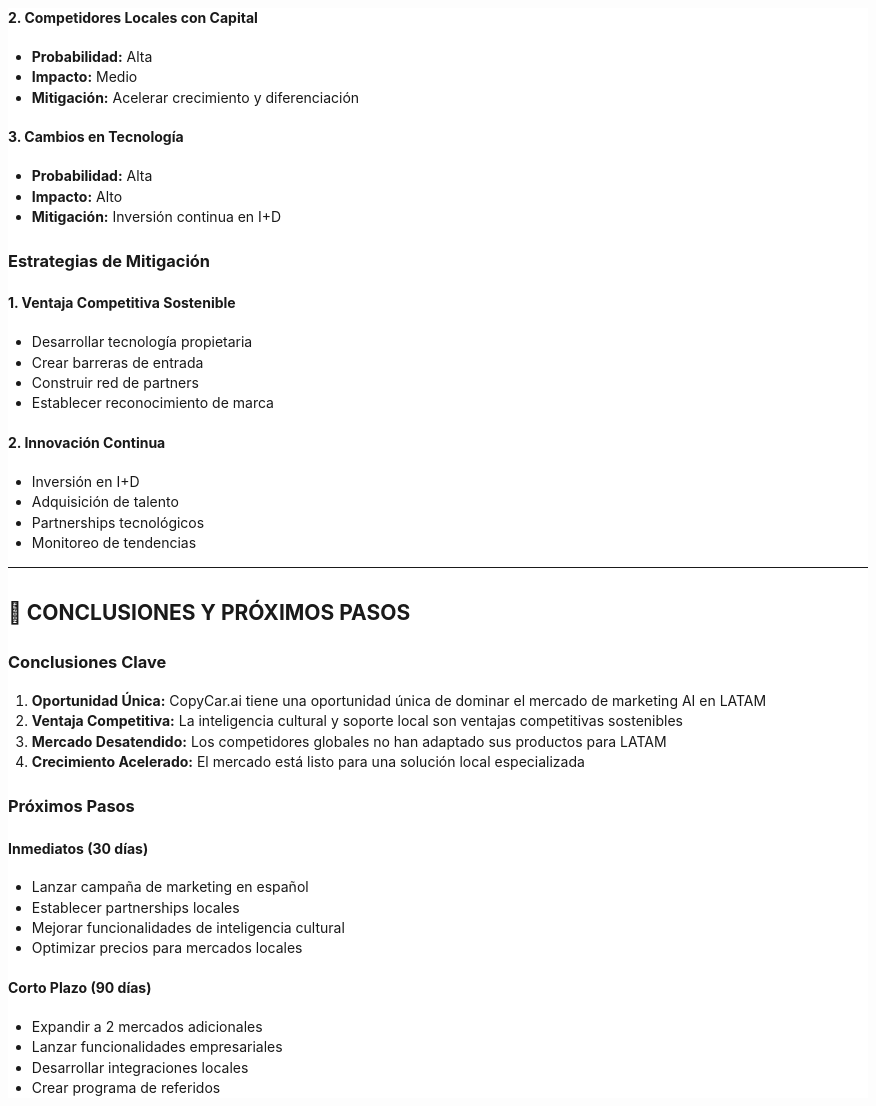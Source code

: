 #### **2. Competidores Locales con Capital**
- **Probabilidad:** Alta
- **Impacto:** Medio
- **Mitigación:** Acelerar crecimiento y diferenciación

#### **3. Cambios en Tecnología**
- **Probabilidad:** Alta
- **Impacto:** Alto
- **Mitigación:** Inversión continua en I+D

### **Estrategias de Mitigación**

#### **1. Ventaja Competitiva Sostenible**
- Desarrollar tecnología propietaria
- Crear barreras de entrada
- Construir red de partners
- Establecer reconocimiento de marca

#### **2. Innovación Continua**
- Inversión en I+D
- Adquisición de talento
- Partnerships tecnológicos
- Monitoreo de tendencias

---

## 🎯 **CONCLUSIONES Y PRÓXIMOS PASOS**

### **Conclusiones Clave**

1. **Oportunidad Única:** CopyCar.ai tiene una oportunidad única de dominar el mercado de marketing AI en LATAM
2. **Ventaja Competitiva:** La inteligencia cultural y soporte local son ventajas competitivas sostenibles
3. **Mercado Desatendido:** Los competidores globales no han adaptado sus productos para LATAM
4. **Crecimiento Acelerado:** El mercado está listo para una solución local especializada

### **Próximos Pasos**

#### **Inmediatos (30 días)**
- Lanzar campaña de marketing en español
- Establecer partnerships locales
- Mejorar funcionalidades de inteligencia cultural
- Optimizar precios para mercados locales

#### **Corto Plazo (90 días)**
- Expandir a 2 mercados adicionales
- Lanzar funcionalidades empresariales
- Desarrollar integraciones locales
- Crear programa de referidos
